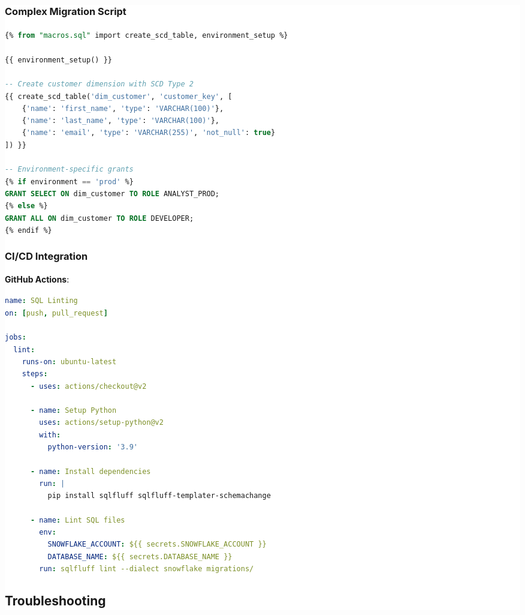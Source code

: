 ### Complex Migration Script

```sql
{% from "macros.sql" import create_scd_table, environment_setup %}

{{ environment_setup() }}

-- Create customer dimension with SCD Type 2
{{ create_scd_table('dim_customer', 'customer_key', [
    {'name': 'first_name', 'type': 'VARCHAR(100)'},
    {'name': 'last_name', 'type': 'VARCHAR(100)'},
    {'name': 'email', 'type': 'VARCHAR(255)', 'not_null': true}
]) }}

-- Environment-specific grants
{% if environment == 'prod' %}
GRANT SELECT ON dim_customer TO ROLE ANALYST_PROD;
{% else %}
GRANT ALL ON dim_customer TO ROLE DEVELOPER;
{% endif %}
```

### CI/CD Integration

**GitHub Actions**:
```yaml
name: SQL Linting
on: [push, pull_request]

jobs:
  lint:
    runs-on: ubuntu-latest
    steps:
      - uses: actions/checkout@v2
      
      - name: Setup Python
        uses: actions/setup-python@v2
        with:
          python-version: '3.9'
          
      - name: Install dependencies
        run: |
          pip install sqlfluff sqlfluff-templater-schemachange
          
      - name: Lint SQL files
        env:
          SNOWFLAKE_ACCOUNT: ${{ secrets.SNOWFLAKE_ACCOUNT }}
          DATABASE_NAME: ${{ secrets.DATABASE_NAME }}
        run: sqlfluff lint --dialect snowflake migrations/
```

## Troubleshooting
